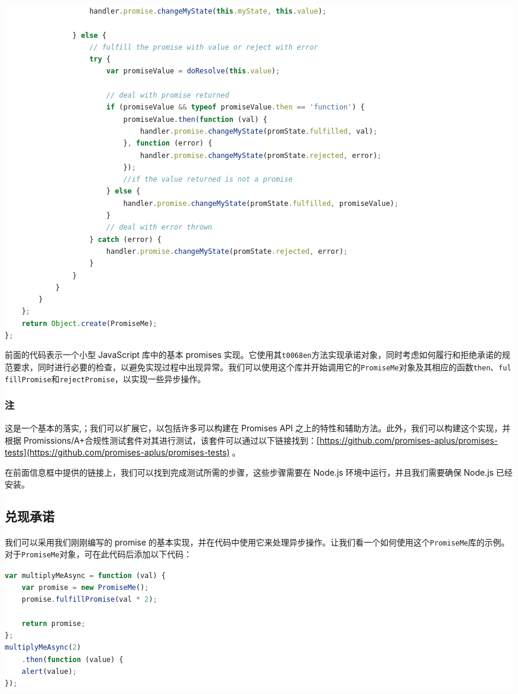 ```js
                    handler.promise.changeMyState(this.myState, this.value);

                } else {
                    // fulfill the promise with value or reject with error
                    try {
                        var promiseValue = doResolve(this.value);

                        // deal with promise returned
                        if (promiseValue && typeof promiseValue.then == 'function') {
                            promiseValue.then(function (val) {
                                handler.promise.changeMyState(promState.fulfilled, val);
                            }, function (error) {
                                handler.promise.changeMyState(promState.rejected, error);
                            });
                            //if the value returned is not a promise
                        } else {
                            handler.promise.changeMyState(promState.fulfilled, promiseValue);
                        }
                        // deal with error thrown
                    } catch (error) {
                        handler.promise.changeMyState(promState.rejected, error);
                    }
                }
            }
        }
    };
    return Object.create(PromiseMe);
};
```

前面的代码表示一个小型 JavaScript 库中的基本 promises 实现。它使用其`t0068en`方法实现承诺对象，同时考虑如何履行和拒绝承诺的规范要求，同时进行必要的检查，以避免实现过程中出现异常。我们可以使用这个库并开始调用它的`PromiseMe`对象及其相应的函数`then`、`fulfillPromise`和`rejectPromise`，以实现一些异步操作。

### 注

这是一个基本的落实,；我们可以扩展它，以包括许多可以构建在 Promises API 之上的特性和辅助方法。此外，我们可以构建这个实现，并根据 Promissions/A+合规性测试套件对其进行测试，该套件可以通过以下链接找到：[https://github.com/promises-aplus/promises-tests](https://github.com/promises-aplus/promises-tests) 。

在前面信息框中提供的链接上，我们可以找到完成测试所需的步骤，这些步骤需要在 Node.js 环境中运行，并且我们需要确保 Node.js 已经安装。

## 兑现承诺

我们可以采用我们刚刚编写的 promise 的基本实现，并在代码中使用它来处理异步操作。让我们看一个如何使用这个`PromiseMe`库的示例。对于`PromiseMe`对象，可在此代码后添加以下代码：

```js
var multiplyMeAsync = function (val) {
    var promise = new PromiseMe();
    promise.fulfillPromise(val * 2);

    return promise;
};
multiplyMeAsync(2)
    .then(function (value) {
    alert(value);
});
```
